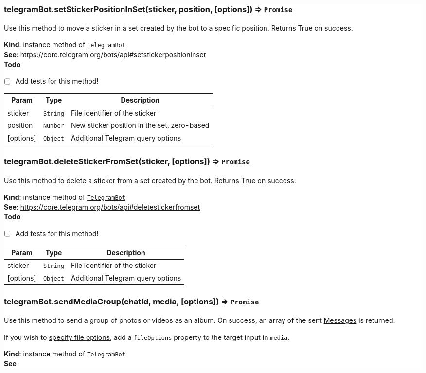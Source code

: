 <a name="TelegramBot+setStickerPositionInSet"></a>

### telegramBot.setStickerPositionInSet(sticker, position, [options]) ⇒ <code>Promise</code>
Use this method to move a sticker in a set created by the bot to a specific position.
Returns True on success.

**Kind**: instance method of [<code>TelegramBot</code>](#TelegramBot)  
**See**: https://core.telegram.org/bots/api#setstickerpositioninset  
**Todo**

- [ ] Add tests for this method!


| Param | Type | Description |
| --- | --- | --- |
| sticker | <code>String</code> | File identifier of the sticker |
| position | <code>Number</code> | New sticker position in the set, zero-based |
| [options] | <code>Object</code> | Additional Telegram query options |

<a name="TelegramBot+deleteStickerFromSet"></a>

### telegramBot.deleteStickerFromSet(sticker, [options]) ⇒ <code>Promise</code>
Use this method to delete a sticker from a set created by the bot.
Returns True on success.

**Kind**: instance method of [<code>TelegramBot</code>](#TelegramBot)  
**See**: https://core.telegram.org/bots/api#deletestickerfromset  
**Todo**

- [ ] Add tests for this method!


| Param | Type | Description |
| --- | --- | --- |
| sticker | <code>String</code> | File identifier of the sticker |
| [options] | <code>Object</code> | Additional Telegram query options |

<a name="TelegramBot+sendMediaGroup"></a>

### telegramBot.sendMediaGroup(chatId, media, [options]) ⇒ <code>Promise</code>
Use this method to send a group of photos or videos as an album.
On success, an array of the sent [Messages](https://core.telegram.org/bots/api#message)
is returned.

If you wish to [specify file options](https://github.com/yagop/node-telegram-bot-api/blob/master/doc/usage.md#sending-files),
add a `fileOptions` property to the target input in `media`.

**Kind**: instance method of [<code>TelegramBot</code>](#TelegramBot)  
**See**
